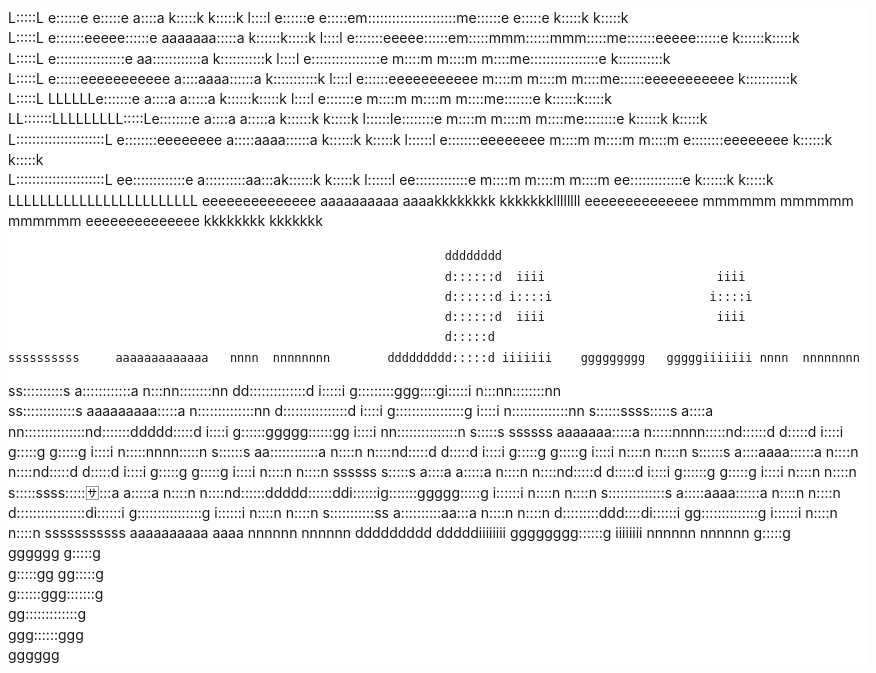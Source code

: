   L:::::L               e::::::e     e:::::e           a::::a  k:::::k k:::::k    l::::l e::::::e     e:::::em::::::::::::::::::::::me::::::e     e:::::e k:::::k k:::::k   
  L:::::L               e:::::::eeeee::::::e    aaaaaaa:::::a  k::::::k:::::k     l::::l e:::::::eeeee::::::em:::::mmm::::::mmm:::::me:::::::eeeee::::::e k::::::k:::::k    
  L:::::L               e:::::::::::::::::e   aa::::::::::::a  k:::::::::::k      l::::l e:::::::::::::::::e m::::m   m::::m   m::::me:::::::::::::::::e  k:::::::::::k     
  L:::::L               e::::::eeeeeeeeeee   a::::aaaa::::::a  k:::::::::::k      l::::l e::::::eeeeeeeeeee  m::::m   m::::m   m::::me::::::eeeeeeeeeee   k:::::::::::k     
  L:::::L         LLLLLLe:::::::e           a::::a    a:::::a  k::::::k:::::k     l::::l e:::::::e           m::::m   m::::m   m::::me:::::::e            k::::::k:::::k    
LL:::::::LLLLLLLLL:::::Le::::::::e          a::::a    a:::::a k::::::k k:::::k   l::::::le::::::::e          m::::m   m::::m   m::::me::::::::e          k::::::k k:::::k   
L::::::::::::::::::::::L e::::::::eeeeeeee  a:::::aaaa::::::a k::::::k  k:::::k  l::::::l e::::::::eeeeeeee  m::::m   m::::m   m::::m e::::::::eeeeeeee  k::::::k  k:::::k  
L::::::::::::::::::::::L  ee:::::::::::::e   a::::::::::aa:::ak::::::k   k:::::k l::::::l  ee:::::::::::::e  m::::m   m::::m   m::::m  ee:::::::::::::e  k::::::k   k:::::k 
LLLLLLLLLLLLLLLLLLLLLLLL    eeeeeeeeeeeeee    aaaaaaaaaa  aaaakkkkkkkk    kkkkkkkllllllll    eeeeeeeeeeeeee  mmmmmm   mmmmmm   mmmmmm    eeeeeeeeeeeeee  kkkkkkkk    kkkkkkk
                                                                                                                                                                            
                                                                                                                                
                                                                 dddddddd                                                      
                                                                 d::::::d  iiii                        iiii                    
                                                                 d::::::d i::::i                      i::::i                   
                                                                 d::::::d  iiii                        iiii                    
                                                                 d:::::d                                                       
    ssssssssss     aaaaaaaaaaaaa   nnnn  nnnnnnnn        ddddddddd:::::d iiiiiii    ggggggggg   gggggiiiiiii nnnn  nnnnnnnn    
  ss::::::::::s    a::::::::::::a  n:::nn::::::::nn    dd::::::::::::::d i:::::i   g:::::::::ggg::::gi:::::i n:::nn::::::::nn  
ss:::::::::::::s   aaaaaaaaa:::::a n::::::::::::::nn  d::::::::::::::::d  i::::i  g:::::::::::::::::g i::::i n::::::::::::::nn 
s::::::ssss:::::s           a::::a nn:::::::::::::::nd:::::::ddddd:::::d  i::::i g::::::ggggg::::::gg i::::i nn:::::::::::::::n
 s:::::s  ssssss     aaaaaaa:::::a   n:::::nnnn:::::nd::::::d    d:::::d  i::::i g:::::g     g:::::g  i::::i   n:::::nnnn:::::n
   s::::::s        aa::::::::::::a   n::::n    n::::nd:::::d     d:::::d  i::::i g:::::g     g:::::g  i::::i   n::::n    n::::n
      s::::::s    a::::aaaa::::::a   n::::n    n::::nd:::::d     d:::::d  i::::i g:::::g     g:::::g  i::::i   n::::n    n::::n
ssssss   s:::::s a::::a    a:::::a   n::::n    n::::nd:::::d     d:::::d  i::::i g::::::g    g:::::g  i::::i   n::::n    n::::n
s:::::ssss::::::sa::::a    a:::::a   n::::n    n::::nd::::::ddddd::::::ddi::::::ig:::::::ggggg:::::g i::::::i  n::::n    n::::n
s::::::::::::::s a:::::aaaa::::::a   n::::n    n::::n d:::::::::::::::::di::::::i g::::::::::::::::g i::::::i  n::::n    n::::n
 s:::::::::::ss   a::::::::::aa:::a  n::::n    n::::n  d:::::::::ddd::::di::::::i  gg::::::::::::::g i::::::i  n::::n    n::::n
  sssssssssss      aaaaaaaaaa  aaaa  nnnnnn    nnnnnn   ddddddddd   dddddiiiiiiii    gggggggg::::::g iiiiiiii  nnnnnn    nnnnnn
                                                                                             g:::::g                           
                                                                                 gggggg      g:::::g                           
                                                                                 g:::::gg   gg:::::g                           
                                                                                  g::::::ggg:::::::g                           
                                                                                   gg:::::::::::::g                            
                                                                                     ggg::::::ggg                              
                                                                                        gggggg                                 
                                                                                        